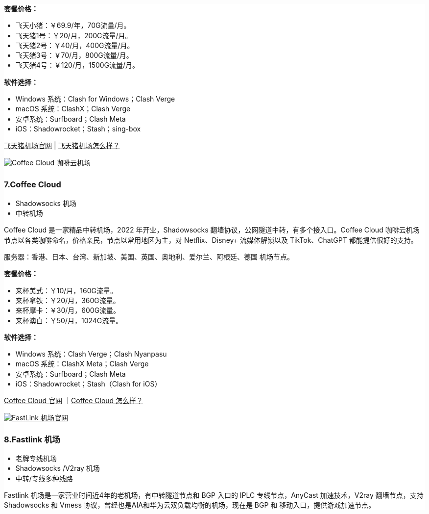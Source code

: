 **套餐价格：**

- 飞天小猪：￥69.9/年，70G流量/月。
- 飞天猪1号：￥20/月，200G流量/月。
- 飞天猪2号：￥40/月，400G流量/月。
- 飞天猪3号：￥70/月，800G流量/月。
- 飞天猪4号：￥120/月，1500G流量/月。

**软件选择：**

- Windows 系统：Clash for Windows；Clash Verge
- macOS 系统：ClashX；Clash Verge
- 安卓系统：Surfboard；Clash Meta
- iOS：Shadowrocket；Stash；sing-box

[飞天猪机场官网](https://clashios.com/fliggycloud) | [飞天猪机场怎么样？](https://clashios.com/how-about-fliggy-cloud/)

![Coffee Cloud 咖啡云机场](https://clashios.com/wp-content/uploads/2024/01/Coffee-Cloud-%E5%92%96%E5%95%A1%E4%BA%91%E6%9C%BA%E5%9C%BA-1-1.webp)

### 7.Coffee Cloud

- Shadowsocks 机场
- 中转机场

Coffee Cloud 是一家精品中转机场，2022 年开业，Shadowsocks 翻墙协议，公网隧道中转，有多个接入口。Coffee Cloud 咖啡云机场节点以各类咖啡命名，价格亲民，节点以常用地区为主，对 Netflix、Disney+ 流媒体解锁以及 TikTok、ChatGPT 都能提供很好的支持。

服务器：香港、日本、台湾、新加坡、美国、英国、奥地利、爱尔兰、阿根廷、德国 机场节点。

**套餐价格：**

- 来杯美式：￥10/月，160G流量。
- 来杯拿铁：￥20/月，360G流量。
- 来杯摩卡：￥30/月，600G流量。
- 来杯澳白：￥50/月，1024G流量。

**软件选择：**

- Windows 系统：Clash Verge；Clash Nyanpasu
- macOS 系统：ClashX Meta；Clash Verge
- 安卓系统：Surfboard；Clash Meta
- iOS：Shadowrocket；Stash（Clash for iOS）

[Coffee Cloud 官网](https://clashios.com/coffeecloud) ｜[Coffee Cloud 怎么样？](https://clashios.com/how-about-coffee-cloud/)

[![FastLink 机场官网](https://clashios.com/wp-content/uploads/2023/03/FastLink-%E6%9C%BA%E5%9C%BA%E5%AE%98%E7%BD%91.webp)](https://clashios.com/fastlink)

### 8.Fastlink 机场

- 老牌专线机场
- Shadowsocks /V2ray 机场
- 中转/专线多种线路

Fastlink 机场是一家营业时间近4年的老机场，有中转隧道节点和 BGP 入口的 IPLC 专线节点，AnyCast 加速技术，V2ray 翻墙节点，支持 Shadowsocks 和 Vmess 协议，曾经也是AIA和华为云双负载均衡的机场，现在是 BGP 和 移动入口，提供游戏加速节点。
